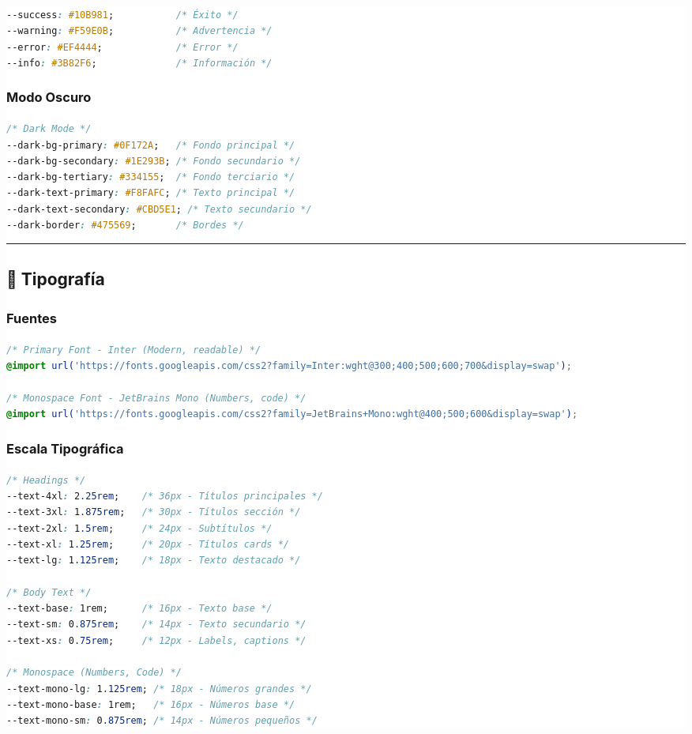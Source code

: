 ```css
--success: #10B981;           /* Éxito */
--warning: #F59E0B;           /* Advertencia */
--error: #EF4444;             /* Error */
--info: #3B82F6;              /* Información */
```

### Modo Oscuro

```css
/* Dark Mode */
--dark-bg-primary: #0F172A;   /* Fondo principal */
--dark-bg-secondary: #1E293B; /* Fondo secundario */
--dark-bg-tertiary: #334155;  /* Fondo terciario */
--dark-text-primary: #F8FAFC; /* Texto principal */
--dark-text-secondary: #CBD5E1; /* Texto secundario */
--dark-border: #475569;       /* Bordes */
```

---

## 📝 Tipografía

### Fuentes

```css
/* Primary Font - Inter (Modern, readable) */
@import url('https://fonts.googleapis.com/css2?family=Inter:wght@300;400;500;600;700&display=swap');

/* Monospace Font - JetBrains Mono (Numbers, code) */
@import url('https://fonts.googleapis.com/css2?family=JetBrains+Mono:wght@400;500;600&display=swap');
```

### Escala Tipográfica

```css
/* Headings */
--text-4xl: 2.25rem;    /* 36px - Títulos principales */
--text-3xl: 1.875rem;   /* 30px - Títulos sección */
--text-2xl: 1.5rem;     /* 24px - Subtítulos */
--text-xl: 1.25rem;     /* 20px - Títulos cards */
--text-lg: 1.125rem;    /* 18px - Texto destacado */

/* Body Text */
--text-base: 1rem;      /* 16px - Texto base */
--text-sm: 0.875rem;    /* 14px - Texto secundario */
--text-xs: 0.75rem;     /* 12px - Labels, captions */

/* Monospace (Numbers, Code) */
--text-mono-lg: 1.125rem; /* 18px - Números grandes */
--text-mono-base: 1rem;   /* 16px - Números base */
--text-mono-sm: 0.875rem; /* 14px - Números pequeños */
```
